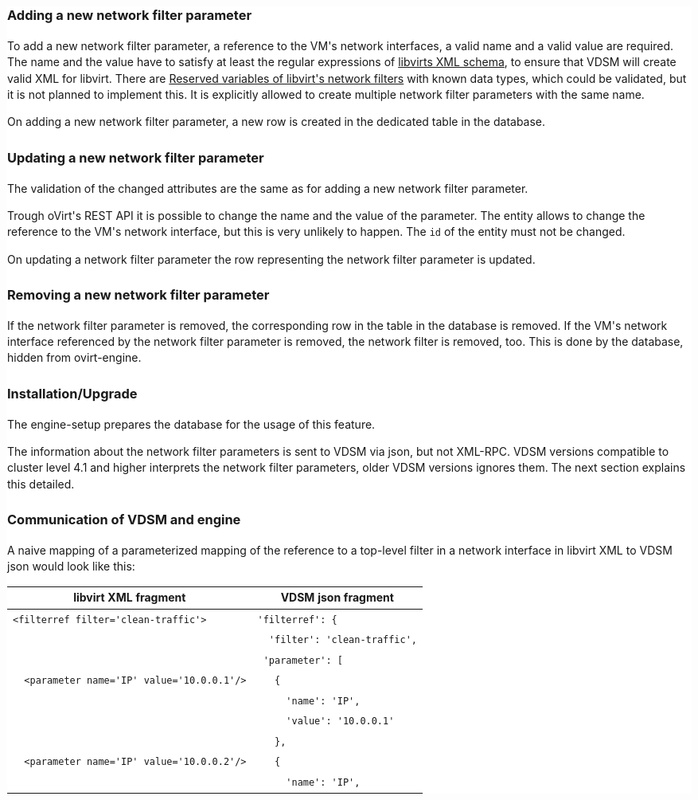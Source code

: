 ### Adding a new network filter parameter

To add a new network filter parameter, a reference to the VM's network interfaces,
a valid name and a valid value are required.
The name and the value have to satisfy at least the regular expressions of [libvirts XML schema][8],
to ensure that VDSM will create valid XML for libvirt.
There are [Reserved variables of libvirt's network filters][9] with known data types, which could be validated,
but it is not planned to implement this.
It is explicitly allowed to create multiple network filter parameters with the same name.

On adding a new network filter parameter, a new row is created in the dedicated table in the database.

### Updating a new network filter parameter

The validation of the changed attributes are the same as for adding a new network filter parameter.

Trough oVirt's REST API it is possible to change the name and the value of the parameter.
The entity allows to change the reference to the VM's network interface, but this is very unlikely to happen.
The `id` of the entity must not be changed.

On updating a network filter parameter the row representing the network filter parameter is updated.

### Removing a new network filter parameter

If the network filter parameter is removed, the corresponding row in the table in the database is removed.
If the VM's network interface referenced by the network filter parameter is removed,
the network filter is removed, too. This is done by the database, hidden from ovirt-engine.

### Installation/Upgrade

The engine-setup prepares the database for the usage of this feature.

The information about the network filter parameters is sent to VDSM via json, but not XML-RPC.
VDSM versions compatible to cluster level 4.1 and higher interprets the network filter parameters,
older VDSM versions ignores them.
The next section explains this detailed.

### Communication of VDSM and engine

A naive mapping of a parameterized mapping of the reference to a top-level filter in a network interface in libvirt
XML to VDSM json would look like this:

| libvirt XML fragment                         | VDSM json fragment             |
|----------------------------------------------|--------------------------------|
| `<filterref filter='clean-traffic'>`         | `'filterref': {              ` |
|                                              | `  'filter': 'clean-traffic',` |
|                                              | `  'parameter': [            ` |
|`  <parameter name='IP' value='10.0.0.1'/>`    | `    {                       ` |
|                                              | `      'name': 'IP',         ` |
|                                              | `      'value': '10.0.0.1'   ` |
|                                              | `    },                      ` |
|`  <parameter name='IP' value='10.0.0.2'/>`    | `    {                       ` |
|                                              | `      'name': 'IP',         ` |

[1]: /develop/release-management/features/network/networkfiltering.html
[2]: networkfilter.html
[3]: https://libvirt.org/formatnwfilter.html#nwfconceptsvars
[4]: https://bugzilla.redhat.com/show_bug.cgi?id=1366905
[5]: https://libvirt.org/formatnwfilter.html#nwfconcepts
[6]: https://bugzilla.redhat.com/show_bug.cgi?id=1366905#c8
[7]: https://bugzilla.redhat.com/show_bug.cgi?id=1009608
[8]: https://github.com/libvirt/libvirt/blob/master/docs/schemas/nwfilter.rng
[9]: https://libvirt.org/formatnwfilter.html#nwfelemsReservedVars
[10]: http://ovirt.github.io/ovirt-engine-api-model/4.2/#services/nic_network_filter_parameter
[11]: https://gerrit.ovirt.org/#/c/78045/13/basic-suite-master/test-scenarios/004_basic_sanity.py